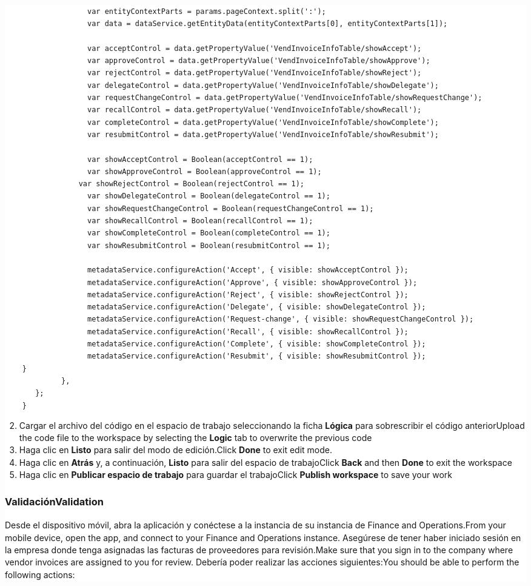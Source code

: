                        var entityContextParts = params.pageContext.split(':');
                       var data = dataService.getEntityData(entityContextParts[0], entityContextParts[1]);

                       var acceptControl = data.getPropertyValue('VendInvoiceInfoTable/showAccept');
                       var approveControl = data.getPropertyValue('VendInvoiceInfoTable/showApprove');
                       var rejectControl = data.getPropertyValue('VendInvoiceInfoTable/showReject');
                       var delegateControl = data.getPropertyValue('VendInvoiceInfoTable/showDelegate');
                       var requestChangeControl = data.getPropertyValue('VendInvoiceInfoTable/showRequestChange');
                       var recallControl = data.getPropertyValue('VendInvoiceInfoTable/showRecall');
                       var completeControl = data.getPropertyValue('VendInvoiceInfoTable/showComplete');
                       var resubmitControl = data.getPropertyValue('VendInvoiceInfoTable/showResubmit');

                       var showAcceptControl = Boolean(acceptControl == 1);
                       var showApproveControl = Boolean(approveControl == 1);
                     var showRejectControl = Boolean(rejectControl == 1);
                       var showDelegateControl = Boolean(delegateControl == 1);
                       var showRequestChangeControl = Boolean(requestChangeControl == 1);
                       var showRecallControl = Boolean(recallControl == 1);
                       var showCompleteControl = Boolean(completeControl == 1);
                       var showResubmitControl = Boolean(resubmitControl == 1);

                       metadataService.configureAction('Accept', { visible: showAcceptControl });
                       metadataService.configureAction('Approve', { visible: showApproveControl });
                       metadataService.configureAction('Reject', { visible: showRejectControl });
                       metadataService.configureAction('Delegate', { visible: showDelegateControl });
                       metadataService.configureAction('Request-change', { visible: showRequestChangeControl });
                       metadataService.configureAction('Recall', { visible: showRecallControl });
                       metadataService.configureAction('Complete', { visible: showCompleteControl });
                       metadataService.configureAction('Resubmit', { visible: showResubmitControl });
        }
                 },
           };
        }

2.  <span data-ttu-id="d4829-361">Cargar el archivo del código en el espacio de trabajo seleccionando la ficha **Lógica** para sobrescribir el código anterior</span><span class="sxs-lookup"><span data-stu-id="d4829-361">Upload the code file to the workspace by selecting the **Logic** tab to overwrite the previous code</span></span>
3.  <span data-ttu-id="d4829-362">Haga clic en **Listo** para salir del modo de edición.</span><span class="sxs-lookup"><span data-stu-id="d4829-362">Click **Done** to exit edit mode.</span></span>
4.  <span data-ttu-id="d4829-363">Haga clic en **Atrás** y, a continuación, **Listo** para salir del espacio de trabajo</span><span class="sxs-lookup"><span data-stu-id="d4829-363">Click **Back** and then **Done** to exit the workspace</span></span>
5.  <span data-ttu-id="d4829-364">Haga clic en **Publicar espacio de trabajo** para guardar el trabajo</span><span class="sxs-lookup"><span data-stu-id="d4829-364">Click **Publish workspace** to save your work</span></span>

### <a name="validation"></a><span data-ttu-id="d4829-365">Validación</span><span class="sxs-lookup"><span data-stu-id="d4829-365">Validation</span></span>

<span data-ttu-id="d4829-366">Desde el dispositivo móvil, abra la aplicación y conéctese a la instancia de su instancia de Finance and Operations.</span><span class="sxs-lookup"><span data-stu-id="d4829-366">From your mobile device, open the app, and connect to your Finance and Operations instance.</span></span> <span data-ttu-id="d4829-367">Asegúrese de tener haber iniciado sesión en la empresa donde tenga asignadas las facturas de proveedores para revisión.</span><span class="sxs-lookup"><span data-stu-id="d4829-367">Make sure that you sign in to the company where vendor invoices are assigned to you for review.</span></span> <span data-ttu-id="d4829-368">Debería poder realizar las acciones siguientes:</span><span class="sxs-lookup"><span data-stu-id="d4829-368">You should be able to perform the following actions:</span></span>

